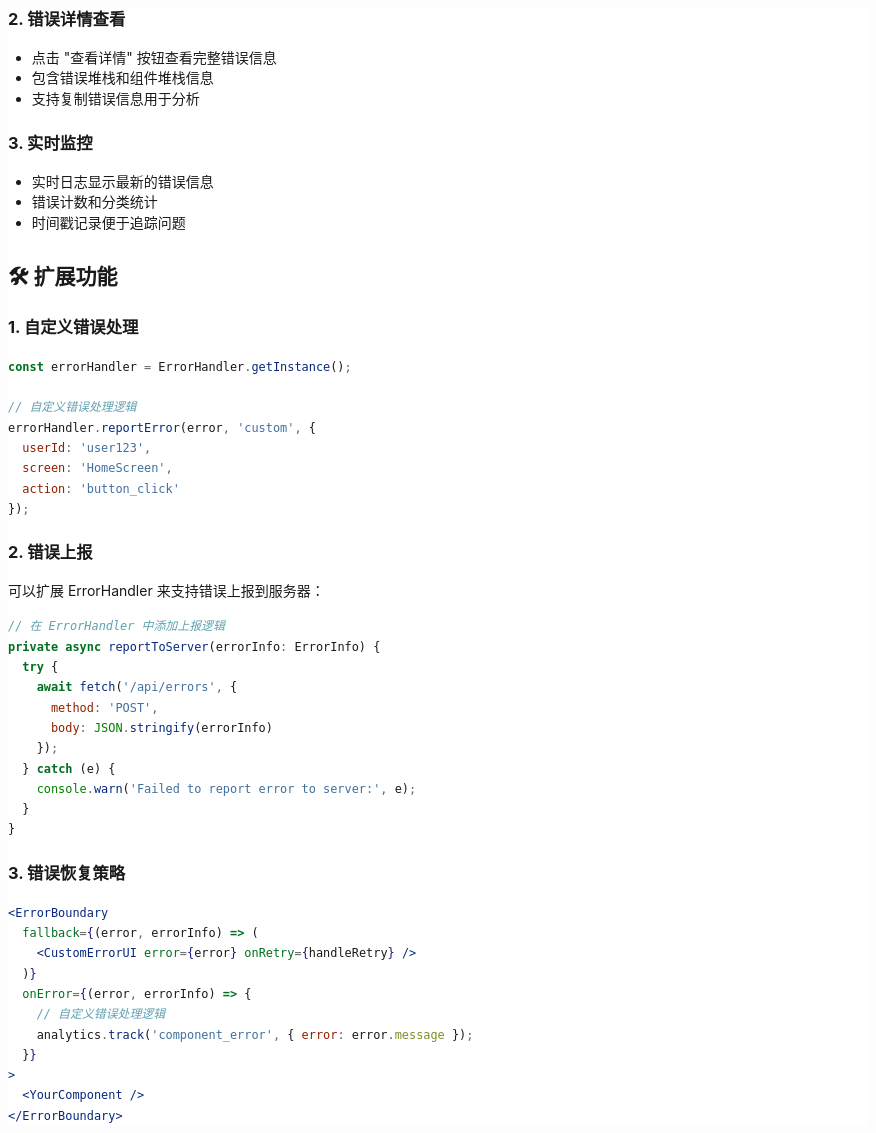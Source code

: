 ### 2. 错误详情查看
- 点击 "查看详情" 按钮查看完整错误信息
- 包含错误堆栈和组件堆栈信息
- 支持复制错误信息用于分析

### 3. 实时监控
- 实时日志显示最新的错误信息
- 错误计数和分类统计
- 时间戳记录便于追踪问题

## 🛠️ 扩展功能

### 1. 自定义错误处理
```javascript
const errorHandler = ErrorHandler.getInstance();

// 自定义错误处理逻辑
errorHandler.reportError(error, 'custom', {
  userId: 'user123',
  screen: 'HomeScreen',
  action: 'button_click'
});
```

### 2. 错误上报
可以扩展 ErrorHandler 来支持错误上报到服务器：
```javascript
// 在 ErrorHandler 中添加上报逻辑
private async reportToServer(errorInfo: ErrorInfo) {
  try {
    await fetch('/api/errors', {
      method: 'POST',
      body: JSON.stringify(errorInfo)
    });
  } catch (e) {
    console.warn('Failed to report error to server:', e);
  }
}
```

### 3. 错误恢复策略
```jsx
<ErrorBoundary
  fallback={(error, errorInfo) => (
    <CustomErrorUI error={error} onRetry={handleRetry} />
  )}
  onError={(error, errorInfo) => {
    // 自定义错误处理逻辑
    analytics.track('component_error', { error: error.message });
  }}
>
  <YourComponent />
</ErrorBoundary>
```
